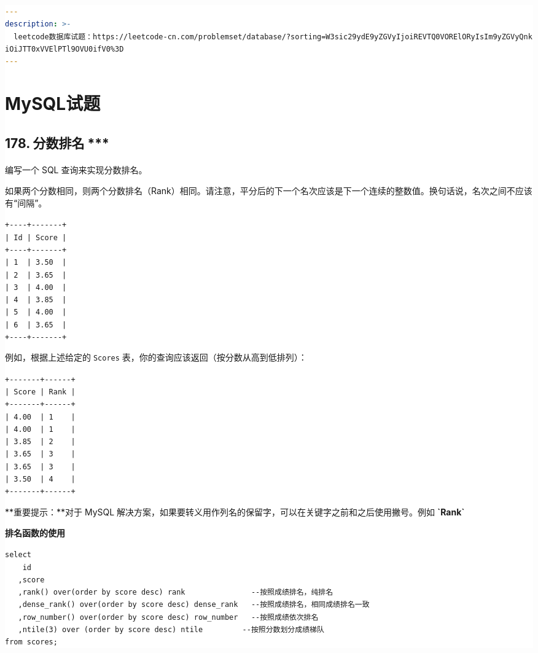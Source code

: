 ```yaml
---
description: >-
  leetcode数据库试题：https://leetcode-cn.com/problemset/database/?sorting=W3sic29ydE9yZGVyIjoiREVTQ0VORElORyIsIm9yZGVyQnkiOiJTT0xVVElPTl9OVU0ifV0%3D
---
```


# MySQL试题

## **178. 分数排名 \*\*\***

编写一个 SQL 查询来实现分数排名。

如果两个分数相同，则两个分数排名（Rank）相同。请注意，平分后的下一个名次应该是下一个连续的整数值。换句话说，名次之间不应该有“间隔”。

```text
+----+-------+
| Id | Score |
+----+-------+
| 1  | 3.50  |
| 2  | 3.65  |
| 3  | 4.00  |
| 4  | 3.85  |
| 5  | 4.00  |
| 6  | 3.65  |
+----+-------+
```

例如，根据上述给定的 `Scores` 表，你的查询应该返回（按分数从高到低排列）：

```text
+-------+------+
| Score | Rank |
+-------+------+
| 4.00  | 1    |
| 4.00  | 1    |
| 3.85  | 2    |
| 3.65  | 3    |
| 3.65  | 3    |
| 3.50  | 4    |
+-------+------+
```

**重要提示：**对于 MySQL 解决方案，如果要转义用作列名的保留字，可以在关键字之前和之后使用撇号。例如 **\`Rank\`**

**排名函数的使用**

```text
select
    id 
   ,score
   ,rank() over(order by score desc) rank               --按照成绩排名，纯排名
   ,dense_rank() over(order by score desc) dense_rank   --按照成绩排名，相同成绩排名一致
   ,row_number() over(order by score desc) row_number   --按照成绩依次排名
   ,ntile(3) over (order by score desc) ntile         --按照分数划分成绩梯队
from scores;
```
